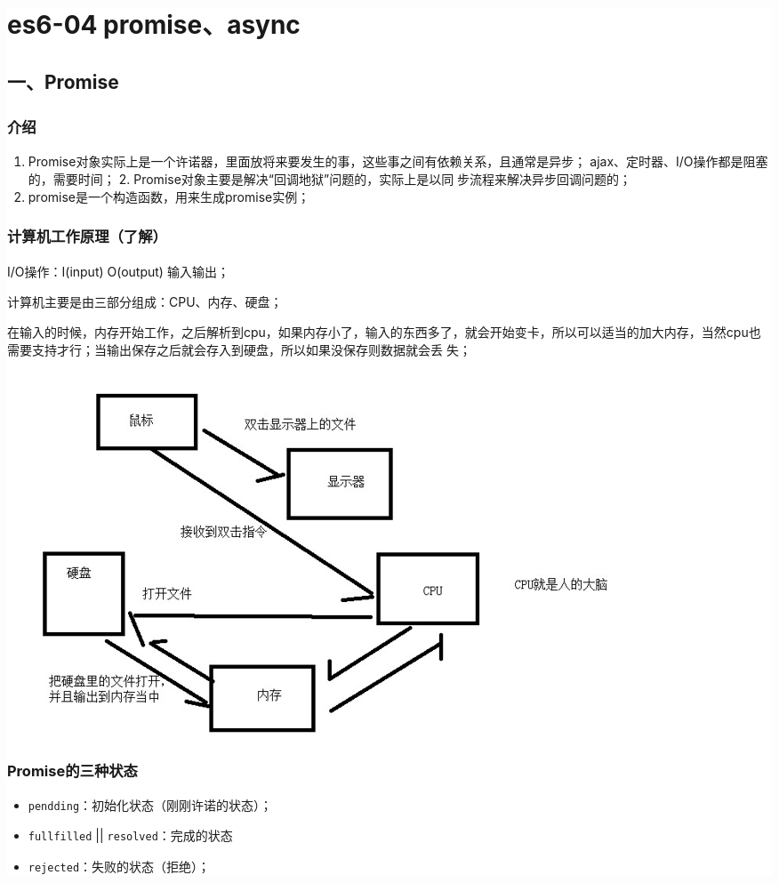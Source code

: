# es6-04 promise、async
## 一、Promise

### 介绍

1. Promise对象实际上是一个许诺器，里面放将来要发生的事，这些事之间有依赖关系，且通常是异步；
               ajax、定时器、I/O操作都是阻塞的，需要时间；
           2. Promise对象主要是解决“回调地狱”问题的，实际上是以同 步流程来解决异步回调问题的；
3. promise是一个构造函数，用来生成promise实例；



### 计算机工作原理（了解）

I/O操作：I(input)  O(output)   输入输出；

计算机主要是由三部分组成：CPU、内存、硬盘；

在输入的时候，内存开始工作，之后解析到cpu，如果内存小了，输入的东西多了，就会开始变卡，所以可以适当的加大内存，当然cpu也需要支持才行；当输出保存之后就会存入到硬盘，所以如果没保存则数据就会丢
失；

![image](./images/es6-04%20解决异步问题-01.png)



### Promise的三种状态

* `pendding`：初始化状态（刚刚许诺的状态）；

* `fullfilled` || `resolved`：完成的状态

* `rejected`：失败的状态（拒绝）；
